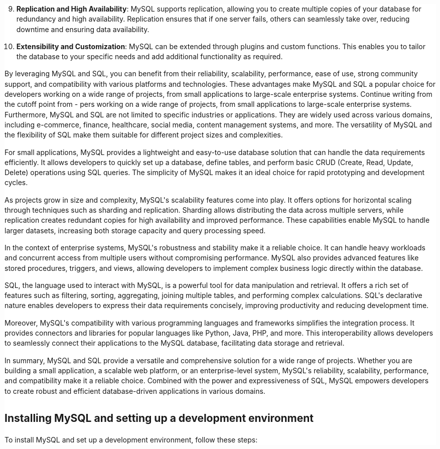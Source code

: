9. **Replication and High Availability**: MySQL supports replication, allowing you to create multiple copies of your database for redundancy and high availability. Replication ensures that if one server fails, others can seamlessly take over, reducing downtime and ensuring data availability.

10. **Extensibility and Customization**: MySQL can be extended through plugins and custom functions. This enables you to tailor the database to your specific needs and add additional functionality as required.

By leveraging MySQL and SQL, you can benefit from their reliability, scalability, performance, ease of use, strong community support, and compatibility with various platforms and technologies. These advantages make MySQL and SQL a popular choice for developers working on a wide range of projects, from small applications to large-scale enterprise systems.
Continue writing from the cutoff point from - pers working on a wide range of projects, from small applications to large-scale enterprise systems.
Furthermore, MySQL and SQL are not limited to specific industries or applications. They are widely used across various domains, including e-commerce, finance, healthcare, social media, content management systems, and more. The versatility of MySQL and the flexibility of SQL make them suitable for different project sizes and complexities.

For small applications, MySQL provides a lightweight and easy-to-use database solution that can handle the data requirements efficiently. It allows developers to quickly set up a database, define tables, and perform basic CRUD (Create, Read, Update, Delete) operations using SQL queries. The simplicity of MySQL makes it an ideal choice for rapid prototyping and development cycles.

As projects grow in size and complexity, MySQL's scalability features come into play. It offers options for horizontal scaling through techniques such as sharding and replication. Sharding allows distributing the data across multiple servers, while replication creates redundant copies for high availability and improved performance. These capabilities enable MySQL to handle larger datasets, increasing both storage capacity and query processing speed.

In the context of enterprise systems, MySQL's robustness and stability make it a reliable choice. It can handle heavy workloads and concurrent access from multiple users without compromising performance. MySQL also provides advanced features like stored procedures, triggers, and views, allowing developers to implement complex business logic directly within the database.

SQL, the language used to interact with MySQL, is a powerful tool for data manipulation and retrieval. It offers a rich set of features such as filtering, sorting, aggregating, joining multiple tables, and performing complex calculations. SQL's declarative nature enables developers to express their data requirements concisely, improving productivity and reducing development time.

Moreover, MySQL's compatibility with various programming languages and frameworks simplifies the integration process. It provides connectors and libraries for popular languages like Python, Java, PHP, and more. This interoperability allows developers to seamlessly connect their applications to the MySQL database, facilitating data storage and retrieval.

In summary, MySQL and SQL provide a versatile and comprehensive solution for a wide range of projects. Whether you are building a small application, a scalable web platform, or an enterprise-level system, MySQL's reliability, scalability, performance, and compatibility make it a reliable choice. Combined with the power and expressiveness of SQL, MySQL empowers developers to create robust and efficient database-driven applications in various domains.
## Installing MySQL and setting up a development environment
To install MySQL and set up a development environment, follow these steps:

